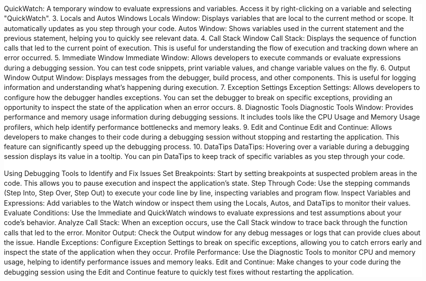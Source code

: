 QuickWatch: A temporary window to evaluate expressions and variables. Access it by right-clicking on a variable and selecting "QuickWatch".
3. Locals and Autos Windows
Locals Window: Displays variables that are local to the current method or scope. It automatically updates as you step through your code.
Autos Window: Shows variables used in the current statement and the previous statement, helping you to quickly see relevant data.
4. Call Stack Window
Call Stack: Displays the sequence of function calls that led to the current point of execution. This is useful for understanding the flow of execution and tracking down where an error occurred.
5. Immediate Window
Immediate Window: Allows developers to execute commands or evaluate expressions during a debugging session. You can test code snippets, print variable values, and change variable values on the fly.
6. Output Window
Output Window: Displays messages from the debugger, build process, and other components. This is useful for logging information and understanding what’s happening during execution.
7. Exception Settings
Exception Settings: Allows developers to configure how the debugger handles exceptions. You can set the debugger to break on specific exceptions, providing an opportunity to inspect the state of the application when an error occurs.
8. Diagnostic Tools
Diagnostic Tools Window: Provides performance and memory usage information during debugging sessions. It includes tools like the CPU Usage and Memory Usage profilers, which help identify performance bottlenecks and memory leaks.
9. Edit and Continue
Edit and Continue: Allows developers to make changes to their code during a debugging session without stopping and restarting the application. This feature can significantly speed up the debugging process.
10. DataTips
DataTips: Hovering over a variable during a debugging session displays its value in a tooltip. You can pin DataTips to keep track of specific variables as you step through your code.

Using Debugging Tools to Identify and Fix Issues
Set Breakpoints: Start by setting breakpoints at suspected problem areas in the code. This allows you to pause execution and inspect the application’s state.
Step Through Code: Use the stepping commands (Step Into, Step Over, Step Out) to execute your code line by line, inspecting variables and program flow.
Inspect Variables and Expressions: Add variables to the Watch window or inspect them using the Locals, Autos, and DataTips to monitor their values.
Evaluate Conditions: Use the Immediate and QuickWatch windows to evaluate expressions and test assumptions about your code’s behavior.
Analyze Call Stack: When an exception occurs, use the Call Stack window to trace back through the function calls that led to the error.
Monitor Output: Check the Output window for any debug messages or logs that can provide clues about the issue.
Handle Exceptions: Configure Exception Settings to break on specific exceptions, allowing you to catch errors early and inspect the state of the application when they occur.
Profile Performance: Use the Diagnostic Tools to monitor CPU and memory usage, helping to identify performance issues and memory leaks.
Edit and Continue: Make changes to your code during the debugging session using the Edit and Continue feature to quickly test fixes without restarting the application.
